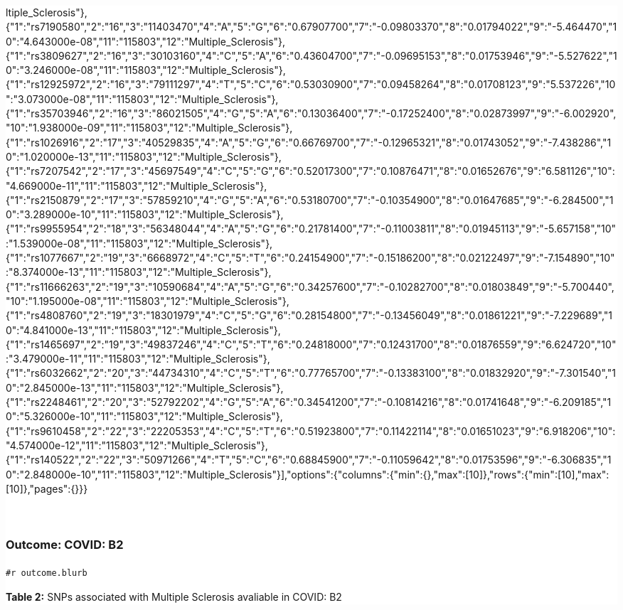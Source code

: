 ltiple_Sclerosis"},{"1":"rs7190580","2":"16","3":"11403470","4":"A","5":"G","6":"0.67907700","7":"-0.09803370","8":"0.01794022","9":"-5.464470","10":"4.643000e-08","11":"115803","12":"Multiple_Sclerosis"},{"1":"rs3809627","2":"16","3":"30103160","4":"C","5":"A","6":"0.43604700","7":"-0.09695153","8":"0.01753946","9":"-5.527622","10":"3.246000e-08","11":"115803","12":"Multiple_Sclerosis"},{"1":"rs12925972","2":"16","3":"79111297","4":"T","5":"C","6":"0.53030900","7":"0.09458264","8":"0.01708123","9":"5.537226","10":"3.073000e-08","11":"115803","12":"Multiple_Sclerosis"},{"1":"rs35703946","2":"16","3":"86021505","4":"G","5":"A","6":"0.13036400","7":"-0.17252400","8":"0.02873997","9":"-6.002920","10":"1.938000e-09","11":"115803","12":"Multiple_Sclerosis"},{"1":"rs1026916","2":"17","3":"40529835","4":"A","5":"G","6":"0.66769700","7":"-0.12965321","8":"0.01743052","9":"-7.438286","10":"1.020000e-13","11":"115803","12":"Multiple_Sclerosis"},{"1":"rs7207542","2":"17","3":"45697549","4":"C","5":"G","6":"0.52017300","7":"0.10876471","8":"0.01652676","9":"6.581126","10":"4.669000e-11","11":"115803","12":"Multiple_Sclerosis"},{"1":"rs2150879","2":"17","3":"57859210","4":"G","5":"A","6":"0.53180700","7":"-0.10354900","8":"0.01647685","9":"-6.284500","10":"3.289000e-10","11":"115803","12":"Multiple_Sclerosis"},{"1":"rs9955954","2":"18","3":"56348044","4":"A","5":"G","6":"0.21781400","7":"-0.11003811","8":"0.01945113","9":"-5.657158","10":"1.539000e-08","11":"115803","12":"Multiple_Sclerosis"},{"1":"rs1077667","2":"19","3":"6668972","4":"C","5":"T","6":"0.24154900","7":"-0.15186200","8":"0.02122497","9":"-7.154890","10":"8.374000e-13","11":"115803","12":"Multiple_Sclerosis"},{"1":"rs11666263","2":"19","3":"10590684","4":"A","5":"G","6":"0.34257600","7":"-0.10282700","8":"0.01803849","9":"-5.700440","10":"1.195000e-08","11":"115803","12":"Multiple_Sclerosis"},{"1":"rs4808760","2":"19","3":"18301979","4":"C","5":"G","6":"0.28154800","7":"-0.13456049","8":"0.01861221","9":"-7.229689","10":"4.841000e-13","11":"115803","12":"Multiple_Sclerosis"},{"1":"rs1465697","2":"19","3":"49837246","4":"C","5":"T","6":"0.24818000","7":"0.12431700","8":"0.01876559","9":"6.624720","10":"3.479000e-11","11":"115803","12":"Multiple_Sclerosis"},{"1":"rs6032662","2":"20","3":"44734310","4":"C","5":"T","6":"0.77765700","7":"-0.13383100","8":"0.01832920","9":"-7.301540","10":"2.845000e-13","11":"115803","12":"Multiple_Sclerosis"},{"1":"rs2248461","2":"20","3":"52792202","4":"G","5":"A","6":"0.34541200","7":"-0.10814216","8":"0.01741648","9":"-6.209185","10":"5.326000e-10","11":"115803","12":"Multiple_Sclerosis"},{"1":"rs9610458","2":"22","3":"22205353","4":"C","5":"T","6":"0.51923800","7":"0.11422114","8":"0.01651023","9":"6.918206","10":"4.574000e-12","11":"115803","12":"Multiple_Sclerosis"},{"1":"rs140522","2":"22","3":"50971266","4":"T","5":"C","6":"0.68845900","7":"-0.11059642","8":"0.01753596","9":"-6.306835","10":"2.848000e-10","11":"115803","12":"Multiple_Sclerosis"}],"options":{"columns":{"min":{},"max":[10]},"rows":{"min":[10],"max":[10]},"pages":{}}}
  </script>
</div>
<br>

### Outcome: COVID: B2
`#r outcome.blurb`
<br>

**Table 2:** SNPs associated with Multiple Sclerosis avaliable in COVID: B2
<div data-pagedtable="false">
  <script data-pagedtable-source type="application/json">